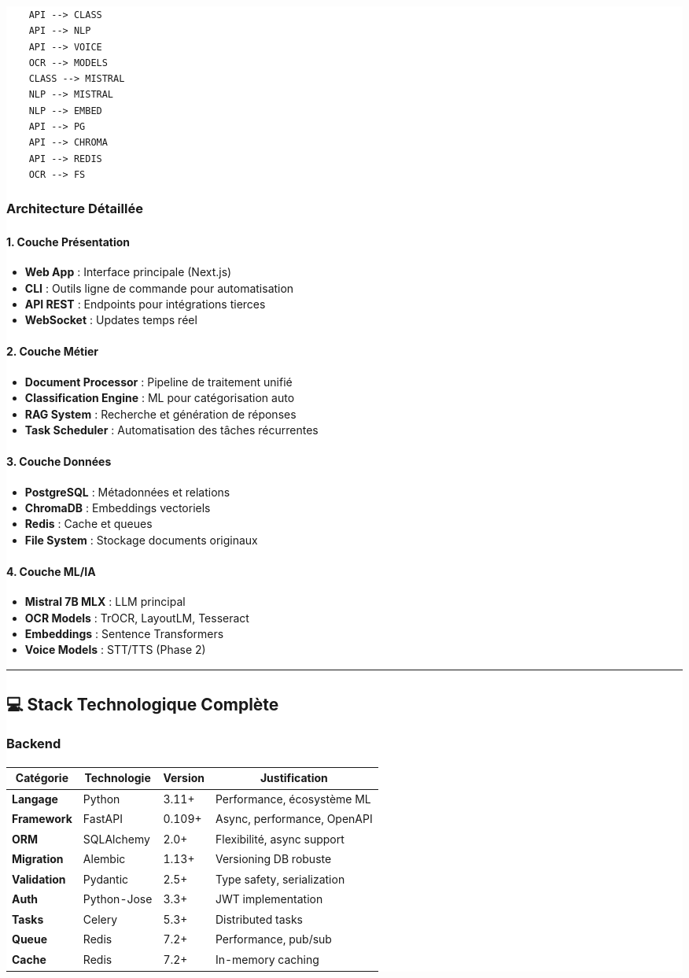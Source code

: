 ```mermaid
    API --> CLASS
    API --> NLP
    API --> VOICE
    OCR --> MODELS
    CLASS --> MISTRAL
    NLP --> MISTRAL
    NLP --> EMBED
    API --> PG
    API --> CHROMA
    API --> REDIS
    OCR --> FS
```

### Architecture Détaillée

#### 1. **Couche Présentation**
- **Web App** : Interface principale (Next.js)
- **CLI** : Outils ligne de commande pour automatisation
- **API REST** : Endpoints pour intégrations tierces
- **WebSocket** : Updates temps réel

#### 2. **Couche Métier**
- **Document Processor** : Pipeline de traitement unifié
- **Classification Engine** : ML pour catégorisation auto
- **RAG System** : Recherche et génération de réponses
- **Task Scheduler** : Automatisation des tâches récurrentes

#### 3. **Couche Données**
- **PostgreSQL** : Métadonnées et relations
- **ChromaDB** : Embeddings vectoriels
- **Redis** : Cache et queues
- **File System** : Stockage documents originaux

#### 4. **Couche ML/IA**
- **Mistral 7B MLX** : LLM principal
- **OCR Models** : TrOCR, LayoutLM, Tesseract
- **Embeddings** : Sentence Transformers
- **Voice Models** : STT/TTS (Phase 2)

---

## 💻 Stack Technologique Complète

### Backend
| Catégorie | Technologie | Version | Justification |
|-----------|-------------|---------|---------------|
| **Langage** | Python | 3.11+ | Performance, écosystème ML |
| **Framework** | FastAPI | 0.109+ | Async, performance, OpenAPI |
| **ORM** | SQLAlchemy | 2.0+ | Flexibilité, async support |
| **Migration** | Alembic | 1.13+ | Versioning DB robuste |
| **Validation** | Pydantic | 2.5+ | Type safety, serialization |
| **Auth** | Python-Jose | 3.3+ | JWT implementation |
| **Tasks** | Celery | 5.3+ | Distributed tasks |
| **Queue** | Redis | 7.2+ | Performance, pub/sub |
| **Cache** | Redis | 7.2+ | In-memory caching |